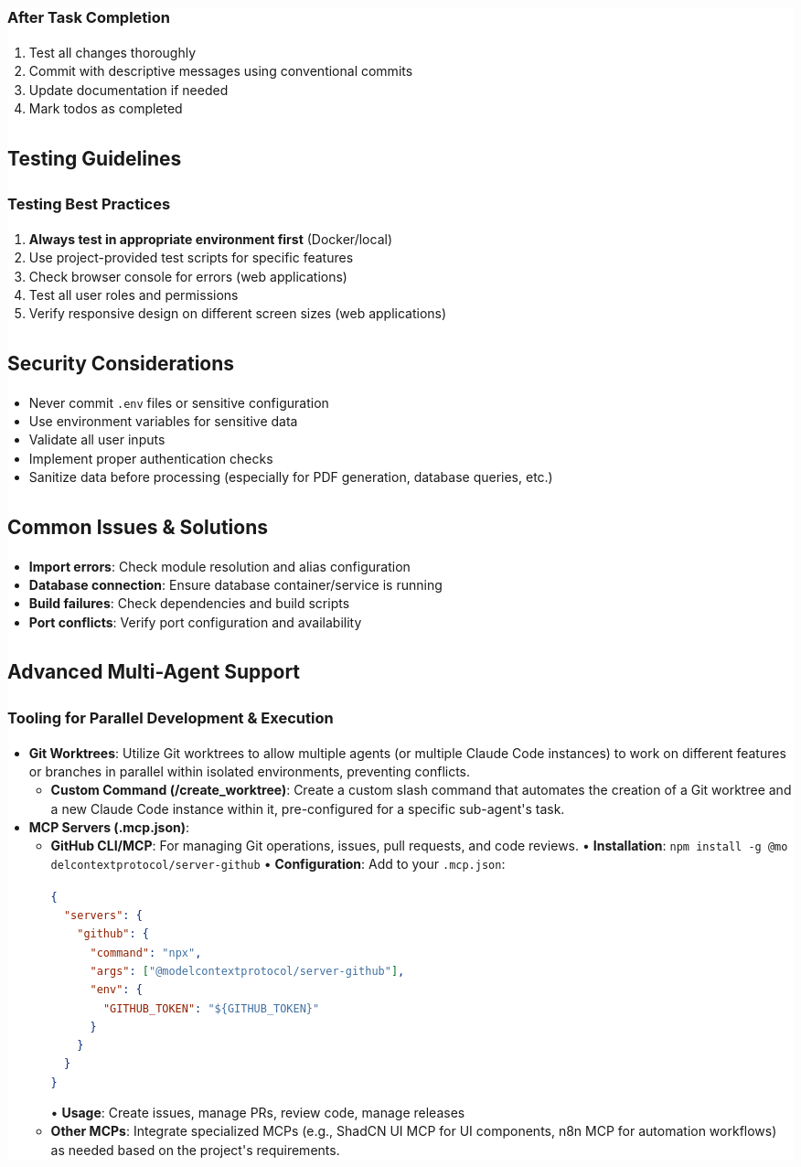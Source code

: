 ### After Task Completion
1. Test all changes thoroughly
2. Commit with descriptive messages using conventional commits
3. Update documentation if needed
4. Mark todos as completed

## Testing Guidelines

### Testing Best Practices
1. **Always test in appropriate environment first** (Docker/local)
2. Use project-provided test scripts for specific features
3. Check browser console for errors (web applications)
4. Test all user roles and permissions
5. Verify responsive design on different screen sizes (web applications)

## Security Considerations
- Never commit `.env` files or sensitive configuration
- Use environment variables for sensitive data
- Validate all user inputs
- Implement proper authentication checks
- Sanitize data before processing (especially for PDF generation, database queries, etc.)

## Common Issues & Solutions
- **Import errors**: Check module resolution and alias configuration
- **Database connection**: Ensure database container/service is running
- **Build failures**: Check dependencies and build scripts
- **Port conflicts**: Verify port configuration and availability

## Advanced Multi-Agent Support

### Tooling for Parallel Development & Execution
- **Git Worktrees**: Utilize Git worktrees to allow multiple agents (or multiple Claude Code instances) to work on different features or branches in parallel within isolated environments, preventing conflicts.
  - **Custom Command (/create_worktree)**: Create a custom slash command that automates the creation of a Git worktree and a new Claude Code instance within it, pre-configured for a specific sub-agent's task.
- **MCP Servers (.mcp.json)**:
  - **GitHub CLI/MCP**: For managing Git operations, issues, pull requests, and code reviews.
    • **Installation**: `npm install -g @modelcontextprotocol/server-github`
    • **Configuration**: Add to your `.mcp.json`:
      ```json
      {
        "servers": {
          "github": {
            "command": "npx",
            "args": ["@modelcontextprotocol/server-github"],
            "env": {
              "GITHUB_TOKEN": "${GITHUB_TOKEN}"
            }
          }
        }
      }
      ```
    • **Usage**: Create issues, manage PRs, review code, manage releases
  - **Other MCPs**: Integrate specialized MCPs (e.g., ShadCN UI MCP for UI components, n8n MCP for automation workflows) as needed based on the project's requirements.
